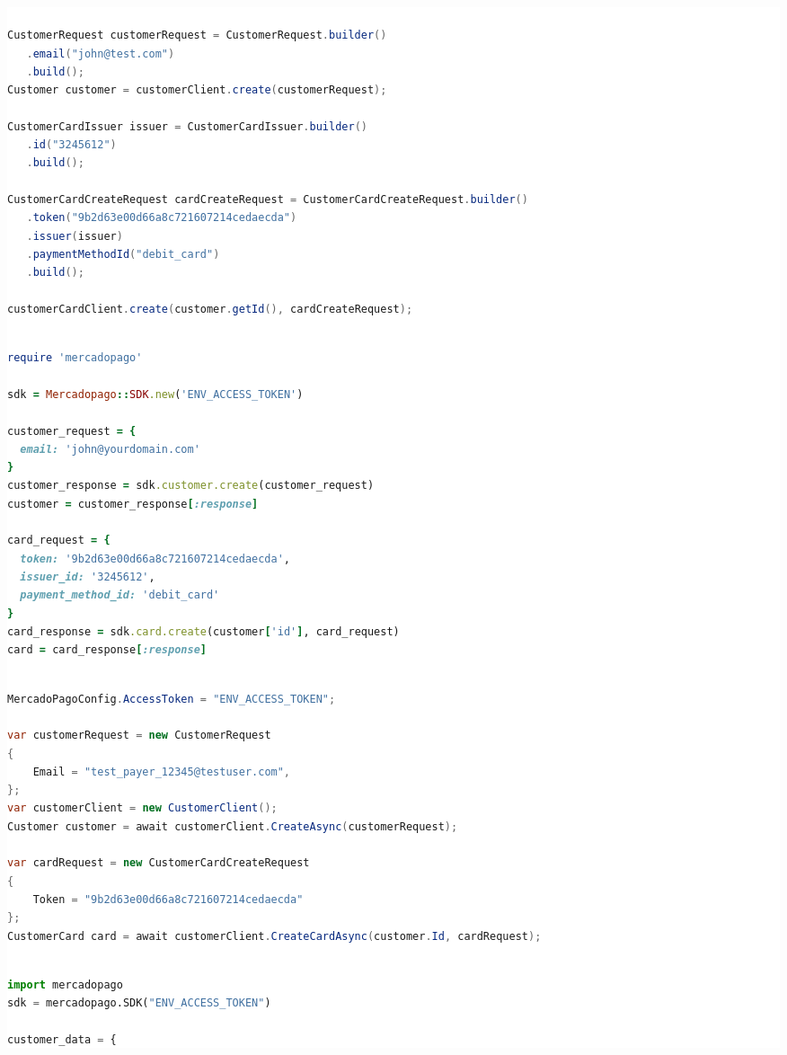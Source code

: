 ```java

CustomerRequest customerRequest = CustomerRequest.builder()
   .email("john@test.com")
   .build();
Customer customer = customerClient.create(customerRequest);

CustomerCardIssuer issuer = CustomerCardIssuer.builder()
   .id("3245612")
   .build();

CustomerCardCreateRequest cardCreateRequest = CustomerCardCreateRequest.builder()
   .token("9b2d63e00d66a8c721607214cedaecda")
   .issuer(issuer)
   .paymentMethodId("debit_card")
   .build();

customerCardClient.create(customer.getId(), cardCreateRequest);

```
```ruby

require 'mercadopago'

sdk = Mercadopago::SDK.new('ENV_ACCESS_TOKEN')

customer_request = {
  email: 'john@yourdomain.com'
}
customer_response = sdk.customer.create(customer_request)
customer = customer_response[:response]

card_request = {
  token: '9b2d63e00d66a8c721607214cedaecda',
  issuer_id: '3245612',
  payment_method_id: 'debit_card'
}
card_response = sdk.card.create(customer['id'], card_request)
card = card_response[:response]

```
```csharp

MercadoPagoConfig.AccessToken = "ENV_ACCESS_TOKEN";

var customerRequest = new CustomerRequest
{
    Email = "test_payer_12345@testuser.com",
};
var customerClient = new CustomerClient();
Customer customer = await customerClient.CreateAsync(customerRequest);

var cardRequest = new CustomerCardCreateRequest
{
    Token = "9b2d63e00d66a8c721607214cedaecda"
};
CustomerCard card = await customerClient.CreateCardAsync(customer.Id, cardRequest);

```
```python

import mercadopago
sdk = mercadopago.SDK("ENV_ACCESS_TOKEN")

customer_data = {
```